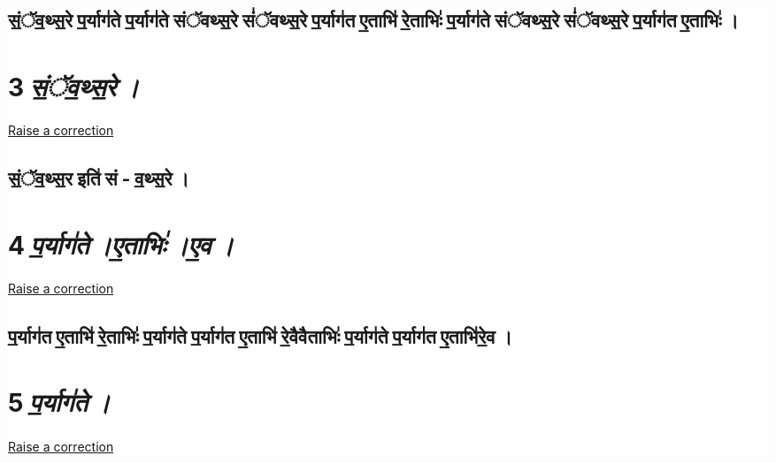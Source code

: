 ## सं॒ॅव॒थ्स॒रे प॒र्याग॑ते प॒र्याग॑ते संॅवथ्स॒रे सं॑ॅवथ्स॒रे प॒र्याग॑त ए॒ताभि॑ रे॒ताभिः॑ प॒र्याग॑ते संॅवथ्स॒रे सं॑ॅवथ्स॒रे प॒र्याग॑त ए॒ताभिः॑ । ##


# 3  _सं॒ॅव॒थ्स॒रे ।_ #  



 [Raise a correction](https://github.com/hvram1/baraha2unicode/issues/new?title=Panchasat+-+TS+1.6.10.3+Vakhyam+-3&body=%E0%A4%B8%E0%A4%82%E0%A5%92%E0%A5%85%E0%A4%B5%E0%A5%92%E0%A4%A5%E0%A5%8D%E0%A4%B8%E0%A5%92%E0%A4%B0%E0%A5%87+%E0%A5%A4%0A%0A%0A%E0%A4%B8%E0%A4%82%E0%A5%92%E0%A5%85%E0%A4%B5%E0%A5%92%E0%A4%A5%E0%A5%8D%E0%A4%B8%E0%A5%92%E0%A4%B0+%E0%A4%87%E0%A4%A4%E0%A4%BF%E0%A5%91+%E0%A4%B8%E0%A4%82+-+%E0%A4%B5%E0%A5%92%E0%A4%A5%E0%A5%8D%E0%A4%B8%E0%A5%92%E0%A4%B0%E0%A5%87+%E0%A5%A4&labels=%E0%A4%A4%E0%A5%88%E0%A4%A4%E0%A5%8D%E0%A4%B0%E0%A4%BF%E0%A4%AF+%E0%A4%B8%E0%A4%82%E0%A4%B8%E0%A4%BF%E0%A4%A4%E0%A4%BE+%E0%A4%98%E0%A4%A8+%E0%A4%AA%E0%A4%BE%E0%A4%A0)

## सं॒ॅव॒थ्स॒र इति॑ सं - व॒थ्स॒रे । ##


# 4  _प॒र्याग॑ते ।ए॒ताभिः॑ ।ए॒व ।_ #  



 [Raise a correction](https://github.com/hvram1/baraha2unicode/issues/new?title=Panchasat+-+TS+1.6.10.3+Vakhyam+-4&body=%E0%A4%AA%E0%A5%92%E0%A4%B0%E0%A5%8D%E0%A4%AF%E0%A4%BE%E0%A4%97%E0%A5%91%E0%A4%A4%E0%A5%87+%E0%A5%A4%E0%A4%8F%E0%A5%92%E0%A4%A4%E0%A4%BE%E0%A4%AD%E0%A4%BF%E0%A4%83%E0%A5%91+%E0%A5%A4%E0%A4%8F%E0%A5%92%E0%A4%B5+%E0%A5%A4%0A%0A%0A%E0%A4%AA%E0%A5%92%E0%A4%B0%E0%A5%8D%E0%A4%AF%E0%A4%BE%E0%A4%97%E0%A5%91%E0%A4%A4+%E0%A4%8F%E0%A5%92%E0%A4%A4%E0%A4%BE%E0%A4%AD%E0%A4%BF%E0%A5%91+%E0%A4%B0%E0%A5%87%E0%A5%92%E0%A4%A4%E0%A4%BE%E0%A4%AD%E0%A4%BF%E0%A4%83%E0%A5%91+%E0%A4%AA%E0%A5%92%E0%A4%B0%E0%A5%8D%E0%A4%AF%E0%A4%BE%E0%A4%97%E0%A5%91%E0%A4%A4%E0%A5%87+%E0%A4%AA%E0%A5%92%E0%A4%B0%E0%A5%8D%E0%A4%AF%E0%A4%BE%E0%A4%97%E0%A5%91%E0%A4%A4+%E0%A4%8F%E0%A5%92%E0%A4%A4%E0%A4%BE%E0%A4%AD%E0%A4%BF%E0%A5%91+%E0%A4%B0%E0%A5%87%E0%A5%92%E0%A4%B5%E0%A5%88%E0%A4%B5%E0%A5%88%E0%A4%A4%E0%A4%BE%E0%A4%AD%E0%A4%BF%E0%A4%83%E0%A5%91+%E0%A4%AA%E0%A5%92%E0%A4%B0%E0%A5%8D%E0%A4%AF%E0%A4%BE%E0%A4%97%E0%A5%91%E0%A4%A4%E0%A5%87+%E0%A4%AA%E0%A5%92%E0%A4%B0%E0%A5%8D%E0%A4%AF%E0%A4%BE%E0%A4%97%E0%A5%91%E0%A4%A4+%E0%A4%8F%E0%A5%92%E0%A4%A4%E0%A4%BE%E0%A4%AD%E0%A4%BF%E0%A5%91%E0%A4%B0%E0%A5%87%E0%A5%92%E0%A4%B5+%E0%A5%A4&labels=%E0%A4%A4%E0%A5%88%E0%A4%A4%E0%A5%8D%E0%A4%B0%E0%A4%BF%E0%A4%AF+%E0%A4%B8%E0%A4%82%E0%A4%B8%E0%A4%BF%E0%A4%A4%E0%A4%BE+%E0%A4%98%E0%A4%A8+%E0%A4%AA%E0%A4%BE%E0%A4%A0)

## प॒र्याग॑त ए॒ताभि॑ रे॒ताभिः॑ प॒र्याग॑ते प॒र्याग॑त ए॒ताभि॑ रे॒वैवैताभिः॑ प॒र्याग॑ते प॒र्याग॑त ए॒ताभि॑रे॒व । ##


# 5  _प॒र्याग॑ते ।_ #  



 [Raise a correction](https://github.com/hvram1/baraha2unicode/issues/new?title=Panchasat+-+TS+1.6.10.3+Vakhyam+-5&body=%E0%A4%AA%E0%A5%92%E0%A4%B0%E0%A5%8D%E0%A4%AF%E0%A4%BE%E0%A4%97%E0%A5%91%E0%A4%A4%E0%A5%87+%E0%A5%A4%0A%0A%0A%E0%A4%AA%E0%A5%92%E0%A4%B0%E0%A5%8D%E0%A4%AF%E0%A4%BE%E0%A4%97%E0%A5%91%E0%A4%A4%E0%A5%92+%E0%A4%87%E0%A4%A4%E0%A4%BF%E0%A5%91+%E0%A4%AA%E0%A4%B0%E0%A4%BF+-+%E0%A4%86%E0%A4%97%E0%A5%91%E0%A4%A4%E0%A5%87+%E0%A5%A4&labels=%E0%A4%A4%E0%A5%88%E0%A4%A4%E0%A5%8D%E0%A4%B0%E0%A4%BF%E0%A4%AF+%E0%A4%B8%E0%A4%82%E0%A4%B8%E0%A4%BF%E0%A4%A4%E0%A4%BE+%E0%A4%98%E0%A4%A8+%E0%A4%AA%E0%A4%BE%E0%A4%A0)
